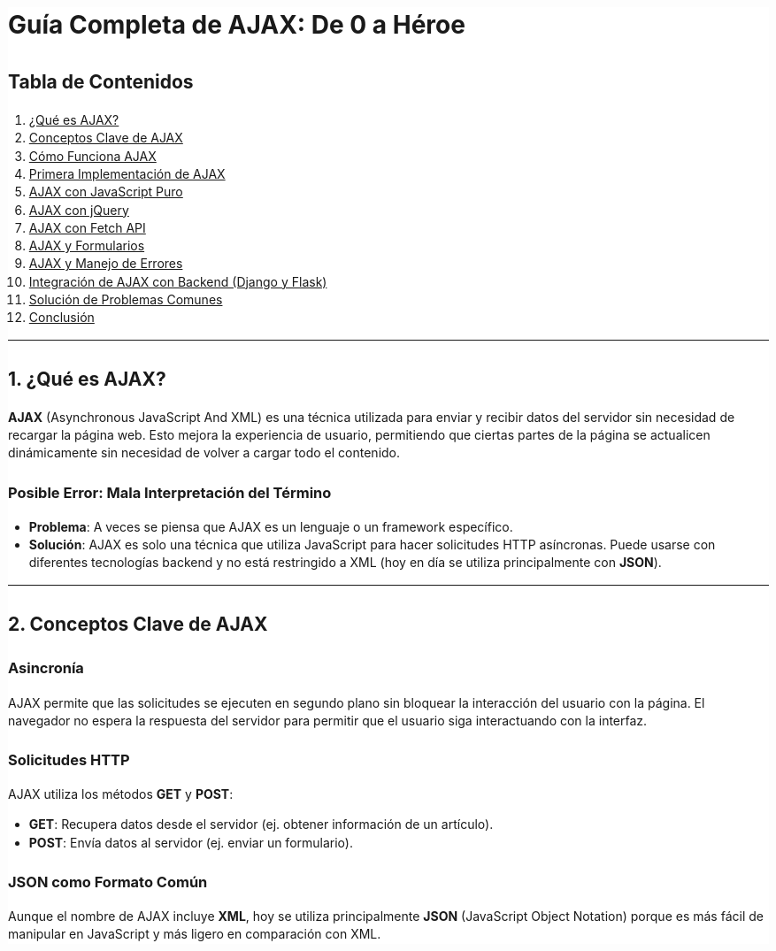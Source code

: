 # Guía Completa de AJAX: De 0 a Héroe

## Tabla de Contenidos

1. [¿Qué es AJAX?](#qué-es-ajax)
2. [Conceptos Clave de AJAX](#conceptos-clave-de-ajax)
3. [Cómo Funciona AJAX](#cómo-funciona-ajax)
4. [Primera Implementación de AJAX](#primera-implementación-de-ajax)
5. [AJAX con JavaScript Puro](#ajax-con-javascript-puro)
6. [AJAX con jQuery](#ajax-con-jquery)
7. [AJAX con Fetch API](#ajax-con-fetch-api)
8. [AJAX y Formularios](#ajax-y-formularios)
9. [AJAX y Manejo de Errores](#ajax-y-manejo-de-errores)
10. [Integración de AJAX con Backend (Django y Flask)](#integración-de-ajax-con-backend)
11. [Solución de Problemas Comunes](#solución-de-problemas-comunes)
12. [Conclusión](#conclusión)

---

## 1. ¿Qué es AJAX?

**AJAX** (Asynchronous JavaScript And XML) es una técnica utilizada para enviar y recibir datos del servidor sin necesidad de recargar la página web. Esto mejora la experiencia de usuario, permitiendo que ciertas partes de la página se actualicen dinámicamente sin necesidad de volver a cargar todo el contenido.

### Posible Error: Mala Interpretación del Término
- **Problema**: A veces se piensa que AJAX es un lenguaje o un framework específico.
- **Solución**: AJAX es solo una técnica que utiliza JavaScript para hacer solicitudes HTTP asíncronas. Puede usarse con diferentes tecnologías backend y no está restringido a XML (hoy en día se utiliza principalmente con **JSON**).

---

## 2. Conceptos Clave de AJAX

### Asincronía
AJAX permite que las solicitudes se ejecuten en segundo plano sin bloquear la interacción del usuario con la página. El navegador no espera la respuesta del servidor para permitir que el usuario siga interactuando con la interfaz.

### Solicitudes HTTP
AJAX utiliza los métodos **GET** y **POST**:
- **GET**: Recupera datos desde el servidor (ej. obtener información de un artículo).
- **POST**: Envía datos al servidor (ej. enviar un formulario).

### JSON como Formato Común
Aunque el nombre de AJAX incluye **XML**, hoy se utiliza principalmente **JSON** (JavaScript Object Notation) porque es más fácil de manipular en JavaScript y más ligero en comparación con XML.
